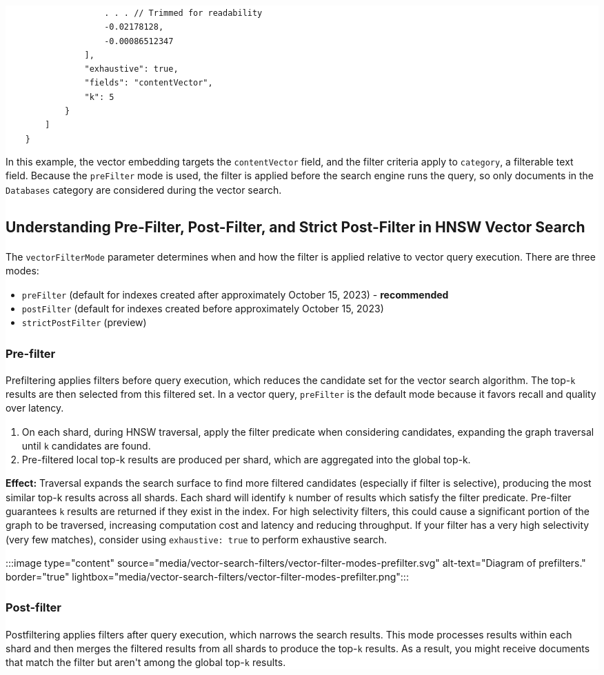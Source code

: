 ```http
                    . . . // Trimmed for readability
                    -0.02178128,
                    -0.00086512347
                ],
                "exhaustive": true,
                "fields": "contentVector",
                "k": 5
            }
        ]
    }
```

In this example, the vector embedding targets the `contentVector` field, and the filter criteria apply to `category`, a filterable text field. Because the `preFilter` mode is used, the filter is applied before the search engine runs the query, so only documents in the `Databases` category are considered during the vector search.

## Understanding Pre-Filter, Post-Filter, and Strict Post-Filter in HNSW Vector Search

The `vectorFilterMode` parameter determines when and how the filter is applied relative to vector query execution. There are three modes:

+ `preFilter` (default for indexes created after approximately October 15, 2023) - **recommended**
+ `postFilter` (default for indexes created before approximately October 15, 2023)
+ `strictPostFilter` (preview)

### Pre-filter

Prefiltering applies filters before query execution, which reduces the candidate set for the vector search algorithm. The top-`k` results are then selected from this filtered set. In a vector query, `preFilter` is the default mode because it favors recall and quality over latency.

1. On each shard, during HNSW traversal, apply the filter predicate when considering candidates, expanding the graph traversal until `k` candidates are found.
1. Pre-filtered local top-k results are produced per shard, which are aggregated into the global top-k. 

**Effect:** Traversal expands the search surface to find more filtered candidates (especially if filter is selective), producing the most similar top-k results across all shards. Each shard will identify `k` number of results which satisfy the filter predicate. Pre-filter guarantees `k` results are returned if they exist in the index. For high selectivity filters, this could cause a significant portion of the graph to be traversed, increasing computation cost and latency and reducing throughput. If your filter has a very high selectivity (very few matches), consider using `exhaustive: true` to perform exhaustive search.

:::image type="content" source="media/vector-search-filters/vector-filter-modes-prefilter.svg" alt-text="Diagram of prefilters." border="true" lightbox="media/vector-search-filters/vector-filter-modes-prefilter.png":::

### Post-filter

Postfiltering applies filters after query execution, which narrows the search results. This mode processes results within each shard and then merges the filtered results from all shards to produce the top-`k` results. As a result, you might receive documents that match the filter but aren't among the global top-`k` results.

